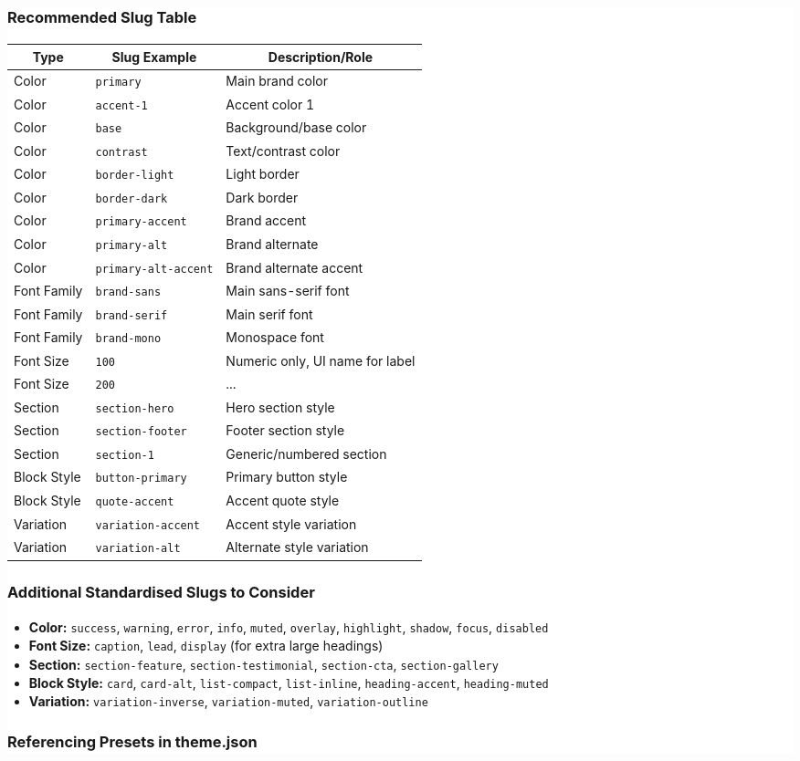 ### Recommended Slug Table

| Type         | Slug Example           | Description/Role                |
|--------------|------------------------|---------------------------------|
| Color        | `primary`              | Main brand color                |
| Color        | `accent-1`             | Accent color 1                  |
| Color        | `base`                 | Background/base color           |
| Color        | `contrast`             | Text/contrast color             |
| Color        | `border-light`         | Light border                    |
| Color        | `border-dark`          | Dark border                     |
| Color        | `primary-accent`       | Brand accent                    |
| Color        | `primary-alt`          | Brand alternate                 |
| Color        | `primary-alt-accent`   | Brand alternate accent          |
| Font Family  | `brand-sans`           | Main sans-serif font            |
| Font Family  | `brand-serif`          | Main serif font                 |
| Font Family  | `brand-mono`           | Monospace font                  |
| Font Size    | `100`                  | Numeric only, UI name for label |
| Font Size    | `200`                  | ...                             |
| Section      | `section-hero`         | Hero section style              |
| Section      | `section-footer`       | Footer section style            |
| Section      | `section-1`            | Generic/numbered section        |
| Block Style  | `button-primary`       | Primary button style            |
| Block Style  | `quote-accent`         | Accent quote style              |
| Variation    | `variation-accent`     | Accent style variation          |
| Variation    | `variation-alt`        | Alternate style variation       |

### Additional Standardised Slugs to Consider

- **Color:** `success`, `warning`, `error`, `info`, `muted`, `overlay`, `highlight`, `shadow`, `focus`, `disabled`
- **Font Size:** `caption`, `lead`, `display` (for extra large headings)
- **Section:** `section-feature`, `section-testimonial`, `section-cta`, `section-gallery`
- **Block Style:** `card`, `card-alt`, `list-compact`, `list-inline`, `heading-accent`, `heading-muted`
- **Variation:** `variation-inverse`, `variation-muted`, `variation-outline`

### Referencing Presets in theme.json
